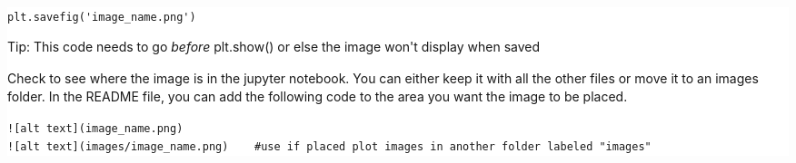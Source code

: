     plt.savefig('image_name.png')
    
Tip: This code needs to go *before* plt.show() or else the image won't display when saved

Check to see where the image is in the jupyter notebook. You can either keep it with all the other files or move it to an images folder. In the README file, you can add the following code to the area you want the image to be placed. 

    ![alt text](image_name.png)
    ![alt text](images/image_name.png)    #use if placed plot images in another folder labeled "images"

